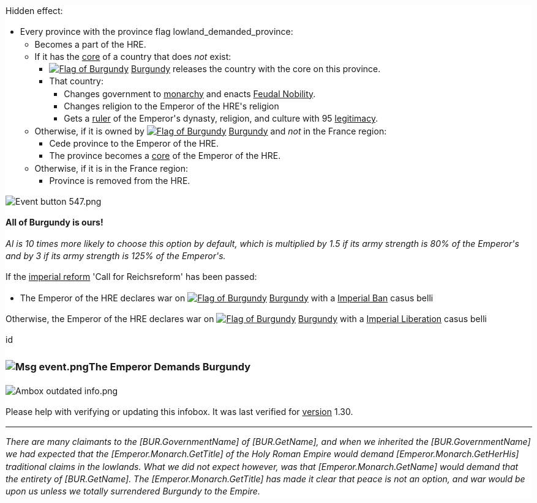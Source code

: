Hidden effect:

*   Every province with the province flag lowland\_demanded\_province:
    *   Becomes a part of the HRE.
    *   If it has the [core](/Core "Core") of a country that does _not_ exist:
        *    [![Flag of Burgundy](/images/thumb/b/b0/Burgundy.png/20px-Burgundy.png)](/Burgundy "Burgundy") [Burgundy](/Burgundy "Burgundy") releases the country with the core on this province.
        *   That country:
            *   Changes government to [monarchy](/Monarchy "Monarchy") and enacts [Feudal Nobility](/Feudal_Nobility "Feudal Nobility").
            *   Changes religion to the Emperor of the HRE's religion
            *   Gets a [ruler](/Ruler "Ruler") of the Emperor's dynasty, religion, and culture with 95 [legitimacy](/Legitimacy "Legitimacy").
    *   Otherwise, if it is owned by [![Flag of Burgundy](/images/thumb/b/b0/Burgundy.png/20px-Burgundy.png)](/Burgundy "Burgundy") [Burgundy](/Burgundy "Burgundy") and _not_ in the France region:
        *   Cede province to the Emperor of the HRE.
        *   The province becomes a [core](/Core "Core") of the Emperor of the HRE.
    *   Otherwise, if it is in the France region:
        *   Province is removed from the HRE.

![Event button 547.png](/images/thumb/f/f5/Event_button_547.png/488px-Event_button_547.png)

**All of Burgundy is ours!**

_AI is 10 times more likely to choose this option by default, which is multiplied by 1.5 if its army strength is 80% of the Emperor's and by 3 if its army strength is 125% of the Emperor's._

If the [imperial reform](/Imperial_reform "Imperial reform") 'Call for Reichsreform' has been passed:

*   The Emperor of the HRE declares war on [![Flag of Burgundy](/images/thumb/b/b0/Burgundy.png/20px-Burgundy.png)](/Burgundy "Burgundy") [Burgundy](/Burgundy "Burgundy") with a [Imperial Ban](/Casus_belli#Imperial_Ban "Casus belli") casus belli

Otherwise, the Emperor of the HRE declares war on [![Flag of Burgundy](/images/thumb/b/b0/Burgundy.png/20px-Burgundy.png)](/Burgundy "Burgundy") [Burgundy](/Burgundy "Burgundy") with a [Imperial Liberation](/Casus_belli#Imperial_Liberation "Casus belli") casus belli

id

### ![Msg event.png](/images/4/4e/Msg_event.png)The Emperor Demands Burgundy

![Ambox outdated info.png](https://central.paradoxwikis.com/images/thumb/6/65/Ambox_outdated_info.png/22px-Ambox_outdated_info.png)

Please help with verifying or updating this infobox. It was last verified for [version](/Europa_Universalis_4_Wiki:Versioning "Europa Universalis 4 Wiki:Versioning") 1.30.

* * *

_There are many claimants to the \[BUR.GovernmentName\] of \[BUR.GetName\], and when we inherited the \[BUR.GovernmentName\] we had expected that the \[Emperor.Monarch.GetTitle\] of the Holy Roman Empire would demand \[Emperor.Monarch.GetHerHis\] traditional claims in the lowlands. What we did not expect however, was that \[Emperor.Monarch.GetName\] would demand that the entirety of \[BUR.GetName\]. The \[Emperor.Monarch.GetTitle\] has made it clear that peace is not an option, and war would be upon us unless we totally surrendered Burgundy to the Empire._
